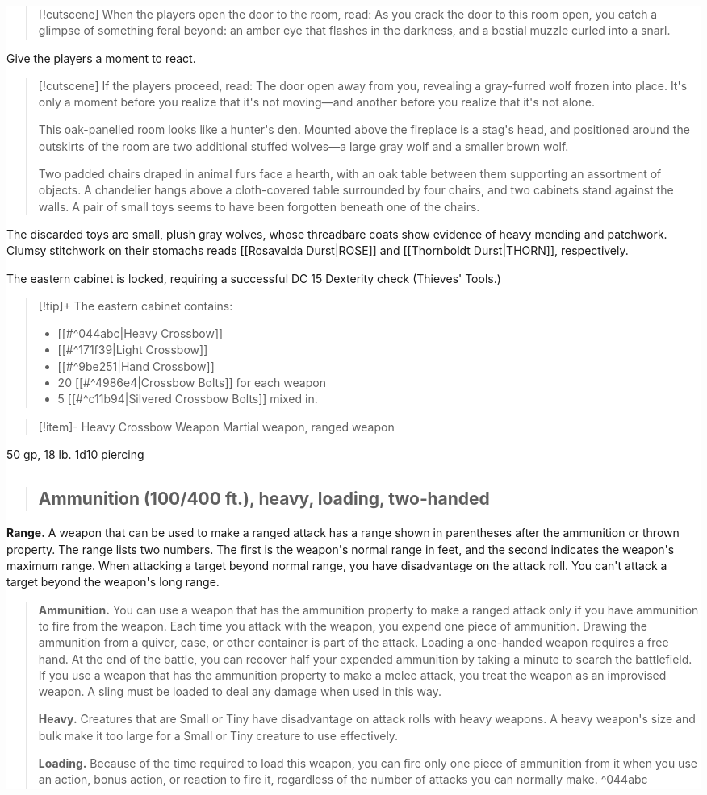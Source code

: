 > [!cutscene] When the players open the door to the room, read:
> As you crack the door to this room open, you catch a glimpse of something feral beyond: an amber eye that flashes in the darkness, and a bestial muzzle curled into a snarl.

Give the players a moment to react.

> [!cutscene] If the players proceed, read:
> The door open away from you, revealing a gray-furred wolf frozen into place. It's only a moment before you realize that it's not moving—and another before you realize that it's not alone.
> 
> This oak-panelled room looks like a hunter's den. Mounted above the fireplace is a stag's head, and positioned around the outskirts of the room are two additional stuffed wolves—a large gray wolf and a smaller brown wolf.
> 
> Two padded chairs draped in animal furs face a hearth, with an oak table between them supporting an assortment of objects. A chandelier hangs above a cloth-covered table surrounded by four chairs, and two cabinets stand against the walls. A pair of small toys seems to have been forgotten beneath one of the chairs.

The discarded toys are small, plush gray wolves, whose threadbare coats show evidence of heavy mending and patchwork. Clumsy stitchwork on their stomachs reads [[Rosavalda Durst|ROSE]] and [[Thornboldt Durst|THORN]], respectively.

The eastern cabinet is locked, requiring a successful DC 15 Dexterity check (Thieves' Tools.)

> [!tip]+ The eastern cabinet contains:
> - [[#^044abc|Heavy Crossbow]]
> - [[#^171f39|Light Crossbow]]
> - [[#^9be251|Hand Crossbow]]
> - 20 [[#^4986e4|Crossbow Bolts]] for each weapon
> - 5 [[#^c11b94|Silvered Crossbow Bolts]] mixed in.

> [!item]- Heavy Crossbow
>Weapon
>Martial weapon, ranged weapon
>
50 gp, 18 lb.
1d10 piercing
>Ammunition (100/400 ft.), heavy, loading, two‑handed
>---
**Range.** A weapon that can be used to make a ranged attack has a range shown in parentheses after the ammunition or thrown property. The range lists two numbers. The first is the weapon's normal range in feet, and the second indicates the weapon's maximum range. When attacking a target beyond normal range, you have disadvantage on the attack roll. You can't attack a target beyond the weapon's long range.
>
>**Ammunition.** You can use a weapon that has the ammunition property to make a ranged attack only if you have ammunition to fire from the weapon. Each time you attack with the weapon, you expend one piece of ammunition. Drawing the ammunition from a quiver, case, or other container is part of the attack. Loading a one-handed weapon requires a free hand. At the end of the battle, you can recover half your expended ammunition by taking a minute to search the battlefield.
>	If you use a weapon that has the ammunition property to make a melee attack, you treat the weapon as an improvised weapon. A sling must be loaded to deal any damage when used in this way.
>	
>**Heavy.** Creatures that are Small or Tiny have disadvantage on attack rolls with heavy weapons. A heavy weapon's size and bulk make it too large for a Small or Tiny creature to use effectively.
>
>**Loading.** Because of the time required to load this weapon, you can fire only one piece of ammunition from it when you use an action, bonus action, or reaction to fire it, regardless of the number of attacks you can normally make.
>^044abc
